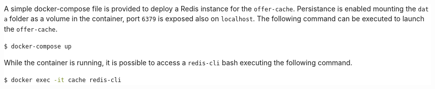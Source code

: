 A simple docker-compose file is provided to deploy a Redis instance for the `offer-cache`. Persistance is enabled mounting the `data` folder as a volume in the container, port `6379` is exposed also on `localhost`. The following command can be executed to launch the `offer-cache`.

```bash
$ docker-compose up
```

While the container is running, it is possible to access a `redis-cli` bash executing the following command.

```bash
$ docker exec -it cache redis-cli
```
